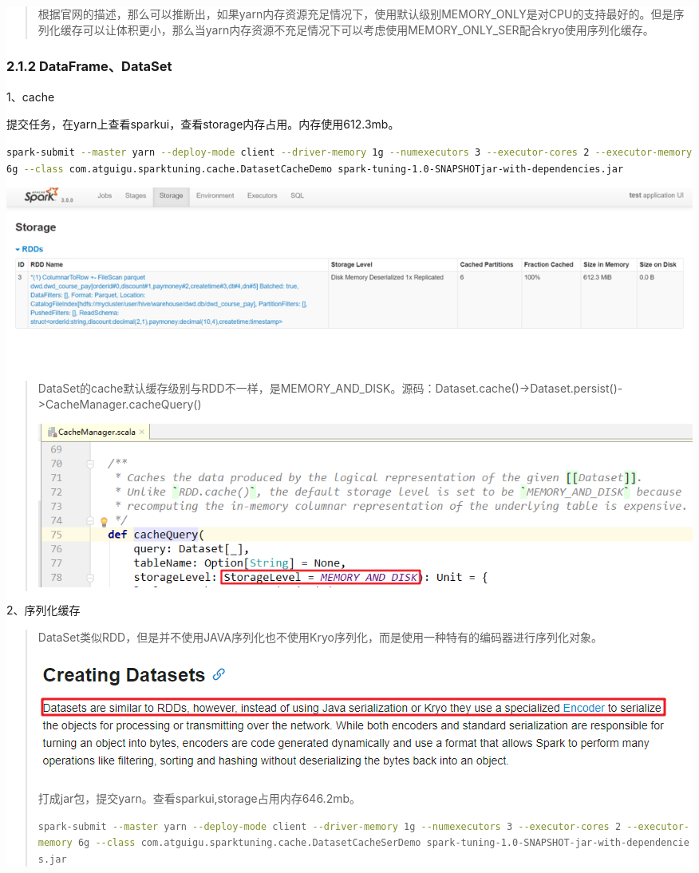 > 根据官网的描述，那么可以推断出，如果yarn内存资源充足情况下，使用默认级别MEMORY_ONLY是对CPU的支持最好的。但是序列化缓存可以让体积更小，那么当yarn内存资源不充足情况下可以考虑使用MEMORY_ONLY_SER配合kryo使用序列化缓存。

### 2.1.2 DataFrame、DataSet

1、cache

提交任务，在yarn上查看sparkui，查看storage内存占用。内存使用612.3mb。

```sh
spark-submit --master yarn --deploy-mode client --driver-memory 1g --numexecutors 3 --executor-cores 2 --executor-memory 6g --class com.atguigu.sparktuning.cache.DatasetCacheDemo spark-tuning-1.0-SNAPSHOTjar-with-dependencies.jar
```

![image-20220313104335566](Spark调优-2022-03-13.assets/image-20220313104335566.png)

> DataSet的cache默认缓存级别与RDD不一样，是MEMORY_AND_DISK。源码：Dataset.cache()-\>Dataset.persist()-\>CacheManager.cacheQuery()
>
> ![image-20220313104409576](Spark调优-2022-03-13.assets/image-20220313104409576.png)

2、序列化缓存

> DataSet类似RDD，但是并不使用JAVA序列化也不使用Kryo序列化，而是使用一种特有的编码器进行序列化对象。
>
> ![image-20220313104427943](Spark调优-2022-03-13.assets/image-20220313104427943.png)
>
> 打成jar包，提交yarn。查看sparkui,storage占用内存646.2mb。
>
> ```sh
> spark-submit --master yarn --deploy-mode client --driver-memory 1g --numexecutors 3 --executor-cores 2 --executor-memory 6g --class com.atguigu.sparktuning.cache.DatasetCacheSerDemo spark-tuning-1.0-SNAPSHOT-jar-with-dependencies.jar
> ```
>